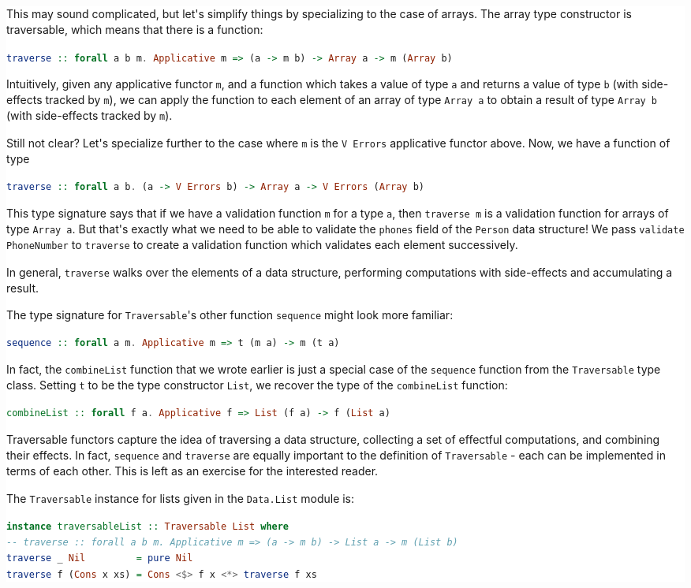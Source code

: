 This may sound complicated, but let's simplify things by specializing to the
case of arrays. The array type constructor is traversable, which means that
there is a function:

```haskell
traverse :: forall a b m. Applicative m => (a -> m b) -> Array a -> m (Array b)
```

Intuitively, given any applicative functor `m`, and a function which takes a
value of type `a` and returns a value of type `b` (with side-effects tracked
by `m`), we can apply the function to each element of an array of type
`Array a` to obtain a result of type `Array b` (with side-effects tracked by
`m`).

Still not clear? Let's specialize further to the case where `m` is the `V
Errors` applicative functor above. Now, we have a function of type

```haskell
traverse :: forall a b. (a -> V Errors b) -> Array a -> V Errors (Array b)
```

This type signature says that if we have a validation function `m` for a
type `a`, then `traverse m` is a validation function for arrays of type
`Array a`. But that's exactly what we need to be able to validate the
`phones` field of the `Person` data structure! We pass `validatePhoneNumber`
to `traverse` to create a validation function which validates each element
successively.

In general, `traverse` walks over the elements of a data structure,
performing computations with side-effects and accumulating a result.

The type signature for `Traversable`'s other function `sequence` might look
more familiar:

```haskell
sequence :: forall a m. Applicative m => t (m a) -> m (t a)
```

In fact, the `combineList` function that we wrote earlier is just a special
case of the `sequence` function from the `Traversable` type class. Setting
`t` to be the type constructor `List`, we recover the type of the
`combineList` function:

```haskell
combineList :: forall f a. Applicative f => List (f a) -> f (List a)
```

Traversable functors capture the idea of traversing a data structure,
collecting a set of effectful computations, and combining their effects. In
fact, `sequence` and `traverse` are equally important to the definition of
`Traversable` - each can be implemented in terms of each other. This is left
as an exercise for the interested reader.

The `Traversable` instance for lists given in the `Data.List` module is:

```haskell
instance traversableList :: Traversable List where
-- traverse :: forall a b m. Applicative m => (a -> m b) -> List a -> m (List b)
traverse _ Nil         = pure Nil
traverse f (Cons x xs) = Cons <$> f x <*> traverse f xs
```
